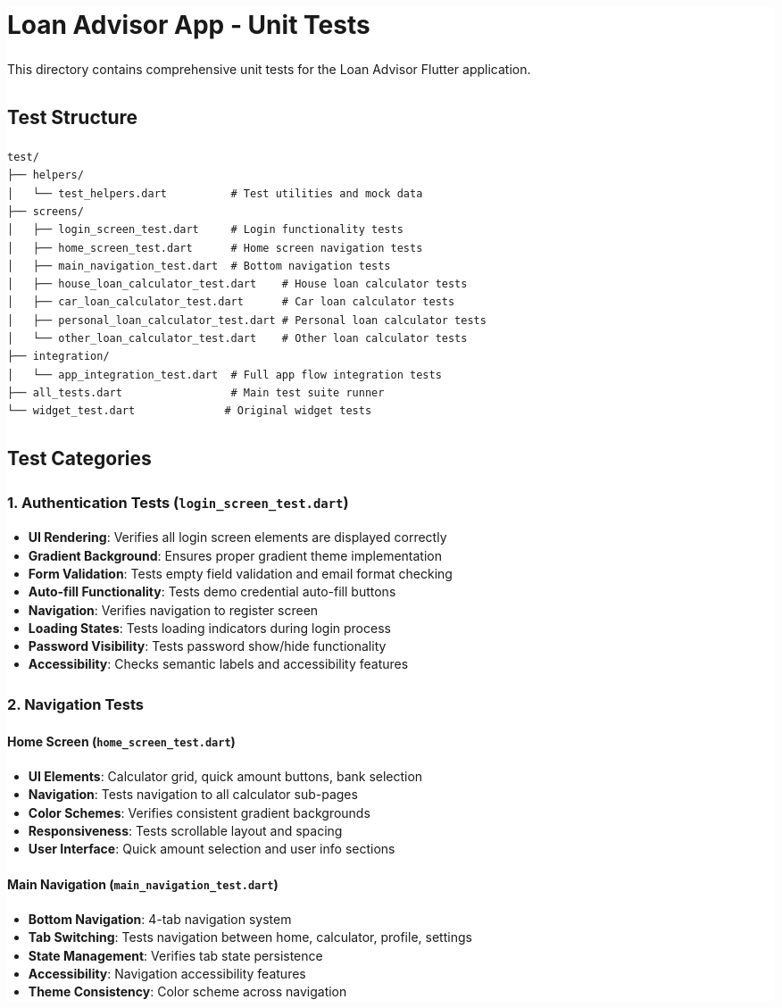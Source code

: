 # Loan Advisor App - Unit Tests

This directory contains comprehensive unit tests for the Loan Advisor Flutter application.

## Test Structure

```
test/
├── helpers/
│   └── test_helpers.dart          # Test utilities and mock data
├── screens/
│   ├── login_screen_test.dart     # Login functionality tests
│   ├── home_screen_test.dart      # Home screen navigation tests
│   ├── main_navigation_test.dart  # Bottom navigation tests
│   ├── house_loan_calculator_test.dart    # House loan calculator tests
│   ├── car_loan_calculator_test.dart      # Car loan calculator tests
│   ├── personal_loan_calculator_test.dart # Personal loan calculator tests
│   └── other_loan_calculator_test.dart    # Other loan calculator tests
├── integration/
│   └── app_integration_test.dart  # Full app flow integration tests
├── all_tests.dart                 # Main test suite runner
└── widget_test.dart              # Original widget tests
```

## Test Categories

### 1. Authentication Tests (`login_screen_test.dart`)
- **UI Rendering**: Verifies all login screen elements are displayed correctly
- **Gradient Background**: Ensures proper gradient theme implementation
- **Form Validation**: Tests empty field validation and email format checking
- **Auto-fill Functionality**: Tests demo credential auto-fill buttons
- **Navigation**: Verifies navigation to register screen
- **Loading States**: Tests loading indicators during login process
- **Password Visibility**: Tests password show/hide functionality
- **Accessibility**: Checks semantic labels and accessibility features

### 2. Navigation Tests
#### Home Screen (`home_screen_test.dart`)
- **UI Elements**: Calculator grid, quick amount buttons, bank selection
- **Navigation**: Tests navigation to all calculator sub-pages
- **Color Schemes**: Verifies consistent gradient backgrounds
- **Responsiveness**: Tests scrollable layout and spacing
- **User Interface**: Quick amount selection and user info sections

#### Main Navigation (`main_navigation_test.dart`)
- **Bottom Navigation**: 4-tab navigation system
- **Tab Switching**: Tests navigation between home, calculator, profile, settings
- **State Management**: Verifies tab state persistence
- **Accessibility**: Navigation accessibility features
- **Theme Consistency**: Color scheme across navigation
